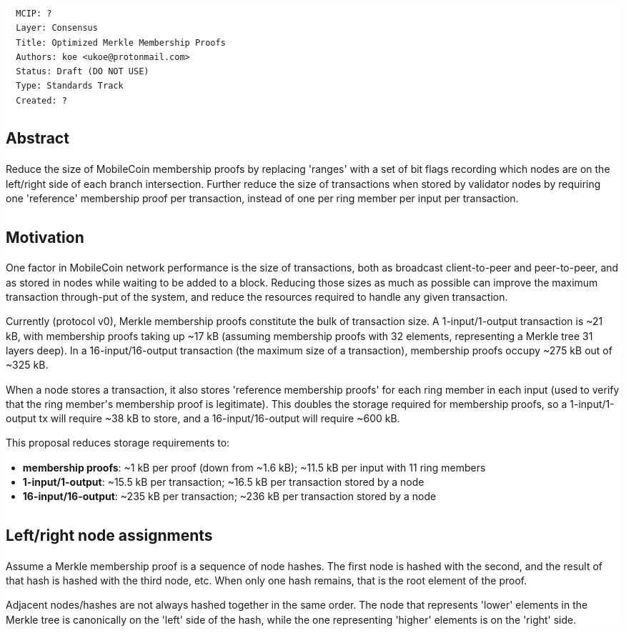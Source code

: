 ```
  MCIP: ?
  Layer: Consensus
  Title: Optimized Merkle Membership Proofs
  Authors: koe <ukoe@protonmail.com>
  Status: Draft (DO NOT USE)
  Type: Standards Track
  Created: ?
```

## Abstract

Reduce the size of MobileCoin membership proofs by replacing 'ranges' with a set of bit flags recording which nodes are on the left/right side of each branch intersection. Further reduce the size of transactions when stored by validator nodes by requiring one 'reference' membership proof per transaction, instead of one per ring member per input per transaction.



## Motivation

One factor in MobileCoin network performance is the size of transactions, both as broadcast client-to-peer and peer-to-peer, and as stored in nodes while waiting to be added to a block. Reducing those sizes as much as possible can improve the maximum transaction through-put of the system, and reduce the resources required to handle any given transaction.

Currently (protocol v0), Merkle membership proofs constitute the bulk of transaction size. A 1-input/1-output transaction is \~21 kB, with membership proofs taking up \~17 kB (assuming membership proofs with 32 elements, representing a Merkle tree 31 layers deep). In a 16-input/16-output transaction (the maximum size of a transaction), membership proofs occupy \~275 kB out of \~325 kB.

When a node stores a transaction, it also stores 'reference membership proofs' for each ring member in each input (used to verify that the ring member's membership proof is legitimate). This doubles the storage required for membership proofs, so a 1-input/1-output tx will require \~38 kB to store, and a 16-input/16-output will require \~600 kB.

This proposal reduces storage requirements to:

- **membership proofs**: \~1 kB per proof (down from \~1.6 kB); \~11.5 kB per input with 11 ring members
- **1-input/1-output**: \~15.5 kB per transaction; \~16.5 kB per transaction stored by a node
- **16-input/16-output**: \~235 kB per transaction; \~236 kB per transaction stored by a node



## Left/right node assignments

Assume a Merkle membership proof is a sequence of node hashes. The first node is hashed with the second, and the result of that hash is hashed with the third node, etc. When only one hash remains, that is the root element of the proof.

Adjacent nodes/hashes are not always hashed together in the same order. The node that represents 'lower' elements in the Merkle tree is canonically on the 'left' side of the hash, while the one representing 'higher' elements is on the 'right' side.
